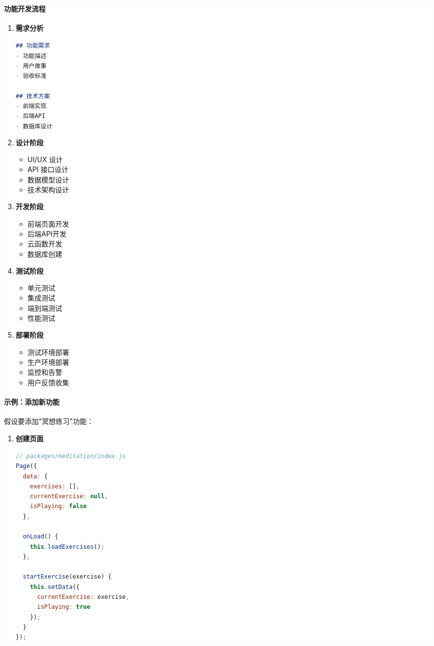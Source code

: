 #### 功能开发流程

1. **需求分析**
   ```markdown
   ## 功能需求
   - 功能描述
   - 用户故事
   - 验收标准

   ## 技术方案
   - 前端实现
   - 后端API
   - 数据库设计
   ```

2. **设计阶段**
   - UI/UX 设计
   - API 接口设计
   - 数据模型设计
   - 技术架构设计

3. **开发阶段**
   - 前端页面开发
   - 后端API开发
   - 云函数开发
   - 数据库创建

4. **测试阶段**
   - 单元测试
   - 集成测试
   - 端到端测试
   - 性能测试

5. **部署阶段**
   - 测试环境部署
   - 生产环境部署
   - 监控和告警
   - 用户反馈收集

#### 示例：添加新功能

假设要添加"冥想练习"功能：

1. **创建页面**
   ```javascript
   // packages/meditation/index.js
   Page({
     data: {
       exercises: [],
       currentExercise: null,
       isPlaying: false
     },

     onLoad() {
       this.loadExercises();
     },

     startExercise(exercise) {
       this.setData({
         currentExercise: exercise,
         isPlaying: true
       });
     }
   });
   ```

